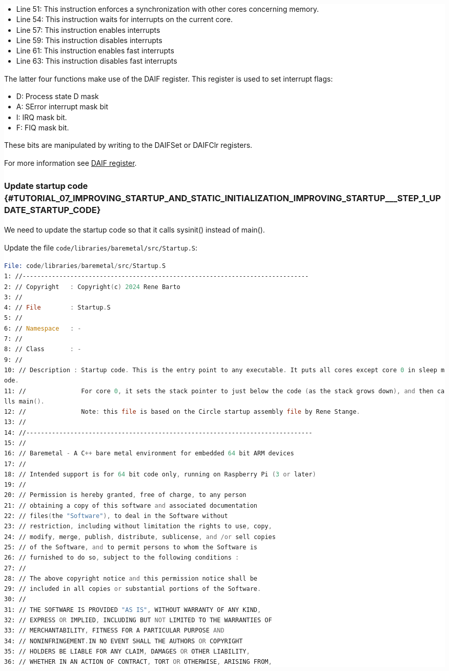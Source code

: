 - Line 51: This instruction enforces a synchronization with other cores concerning memory.
- Line 54: This instruction waits for interrupts on the current core.
- Line 57: This instruction enables interrupts
- Line 59: This instruction disables interrupts
- Line 61: This instruction enables fast interrupts
- Line 63: This instruction disables fast interrupts

The latter four functions make use of the DAIF register. This register is used to set interrupt flags:
- D: Process state D mask
- A: SError interrupt mask bit
- I: IRQ mask bit.
- F: FIQ mask bit.

These bits are manipulated by writing to the DAIFSet or DAIFClr registers.

For more information see [DAIF register](#ARM_REGISTERS_REGISTER_OVERVIEW_DAIF_REGISTER).

### Update startup code {#TUTORIAL_07_IMPROVING_STARTUP_AND_STATIC_INITIALIZATION_IMPROVING_STARTUP___STEP_1_UPDATE_STARTUP_CODE}

We need to update the startup code so that it calls sysinit() instead of main().

Update the file `code/libraries/baremetal/src/Startup.S`:

```asm
File: code/libraries/baremetal/src/Startup.S
1: //------------------------------------------------------------------------------
2: // Copyright   : Copyright(c) 2024 Rene Barto
3: //
4: // File        : Startup.S
5: //
6: // Namespace   : -
7: //
8: // Class       : -
9: //
10: // Description : Startup code. This is the entry point to any executable. It puts all cores except core 0 in sleep mode.
11: //               For core 0, it sets the stack pointer to just below the code (as the stack grows down), and then calls main().
12: //               Note: this file is based on the Circle startup assembly file by Rene Stange.
13: //
14: //------------------------------------------------------------------------------
15: //
16: // Baremetal - A C++ bare metal environment for embedded 64 bit ARM devices
17: //
18: // Intended support is for 64 bit code only, running on Raspberry Pi (3 or later)
19: //
20: // Permission is hereby granted, free of charge, to any person
21: // obtaining a copy of this software and associated documentation
22: // files(the "Software"), to deal in the Software without
23: // restriction, including without limitation the rights to use, copy,
24: // modify, merge, publish, distribute, sublicense, and /or sell copies
25: // of the Software, and to permit persons to whom the Software is
26: // furnished to do so, subject to the following conditions :
27: //
28: // The above copyright notice and this permission notice shall be
29: // included in all copies or substantial portions of the Software.
30: //
31: // THE SOFTWARE IS PROVIDED "AS IS", WITHOUT WARRANTY OF ANY KIND,
32: // EXPRESS OR IMPLIED, INCLUDING BUT NOT LIMITED TO THE WARRANTIES OF
33: // MERCHANTABILITY, FITNESS FOR A PARTICULAR PURPOSE AND
34: // NONINFRINGEMENT.IN NO EVENT SHALL THE AUTHORS OR COPYRIGHT
35: // HOLDERS BE LIABLE FOR ANY CLAIM, DAMAGES OR OTHER LIABILITY,
36: // WHETHER IN AN ACTION OF CONTRACT, TORT OR OTHERWISE, ARISING FROM,
```